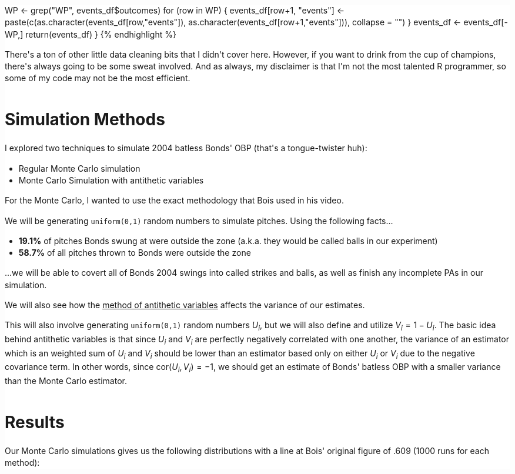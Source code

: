   
  WP <- grep("WP", events_df$outcomes)
  for (row in WP) {
    events_df[row+1, "events"] <- paste(c(as.character(events_df[row,"events"]),
                                          as.character(events_df[row+1,"events"])),
                                        collapse = "")
  }
  events_df <- events_df[-WP,]
  return(events_df)
}
{% endhighlight %}

There's a ton of other little data cleaning bits that I didn't cover here.
However, if you want to drink from the cup of champions, there's always going to be some sweat involved.
And as always, my disclaimer is that I'm not the most talented R programmer, so some of my code may not be the most efficient.

# Simulation Methods

I explored two techniques to simulate 2004 batless Bonds' OBP (that's a tongue-twister huh):

+ Regular Monte Carlo simulation
+ Monte Carlo Simulation with antithetic variables

For the Monte Carlo, I wanted to use the exact methodology that Bois used in his video. 

We will be generating `uniform(0,1)` random numbers to simulate pitches. Using the following facts...

+ **19.1%** of pitches Bonds swung at were outside the zone (a.k.a. they would be called balls in our experiment)
+ **58.7%** of all pitches thrown to Bonds were outside the zone

...we will be able to covert all of Bonds 2004 swings into called strikes and balls, as well as finish any incomplete PAs in our simulation.

We will also see how the [method of antithetic variables](https://en.wikipedia.org/wiki/Antithetic_variates) affects the variance of our estimates.

This will also involve generating `uniform(0,1)` random numbers $U_i$, but we will also define and utilize $V_i = 1 - U_i$.
The basic idea behind antithetic variables is that since $U_i$ and $V_i$ are perfectly negatively correlated with one another, the variance of an estimator which is an weighted sum of $U_i$ and $V_i$ should be lower than an estimator based only on either $U_i$ or $V_i$ due to the negative covariance term.
In other words, since $\text{cor}(U_i, V_i) = -1$, we should get an estimate of Bonds' batless OBP with a smaller variance than the Monte Carlo estimator.

# Results

Our Monte Carlo simulations gives us the following distributions with a line at Bois' original figure of .609 (1000 runs for each method):

